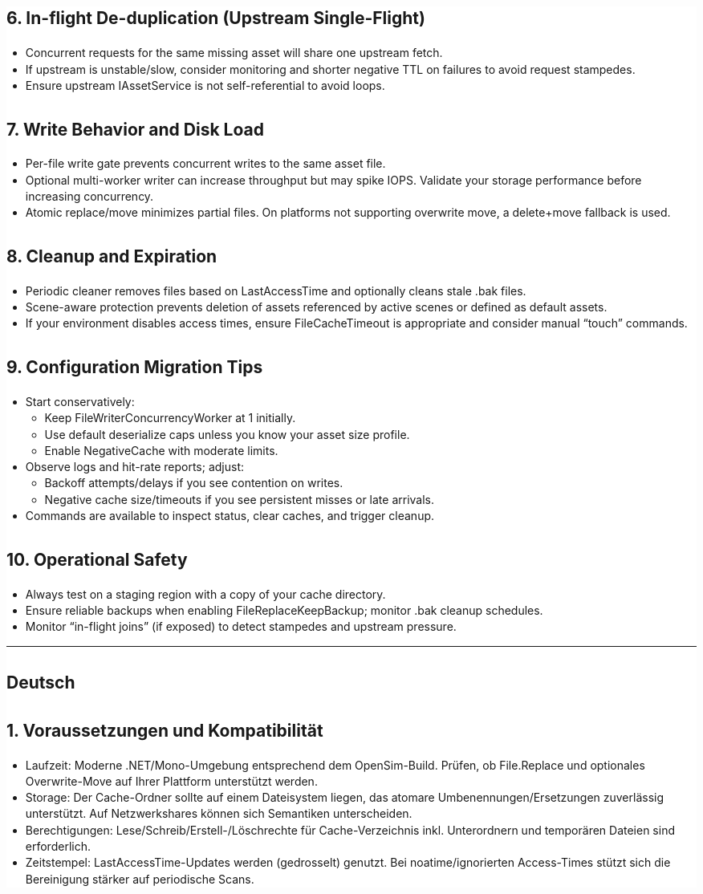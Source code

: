## 6. In-flight De-duplication (Upstream Single-Flight)
- Concurrent requests for the same missing asset will share one upstream fetch.
- If upstream is unstable/slow, consider monitoring and shorter negative TTL on failures to avoid request stampedes.
- Ensure upstream IAssetService is not self-referential to avoid loops.

## 7. Write Behavior and Disk Load
- Per-file write gate prevents concurrent writes to the same asset file.
- Optional multi-worker writer can increase throughput but may spike IOPS. Validate your storage performance before increasing concurrency.
- Atomic replace/move minimizes partial files. On platforms not supporting overwrite move, a delete+move fallback is used.

## 8. Cleanup and Expiration
- Periodic cleaner removes files based on LastAccessTime and optionally cleans stale .bak files.
- Scene-aware protection prevents deletion of assets referenced by active scenes or defined as default assets.
- If your environment disables access times, ensure FileCacheTimeout is appropriate and consider manual “touch” commands.

## 9. Configuration Migration Tips
- Start conservatively:
    - Keep FileWriterConcurrencyWorker at 1 initially.
    - Use default deserialize caps unless you know your asset size profile.
    - Enable NegativeCache with moderate limits.
- Observe logs and hit-rate reports; adjust:
    - Backoff attempts/delays if you see contention on writes.
    - Negative cache size/timeouts if you see persistent misses or late arrivals.
- Commands are available to inspect status, clear caches, and trigger cleanup.

## 10. Operational Safety
- Always test on a staging region with a copy of your cache directory.
- Ensure reliable backups when enabling FileReplaceKeepBackup; monitor .bak cleanup schedules.
- Monitor “in-flight joins” (if exposed) to detect stampedes and upstream pressure.

---

## Deutsch

## 1. Voraussetzungen und Kompatibilität
- Laufzeit: Moderne .NET/Mono-Umgebung entsprechend dem OpenSim-Build. Prüfen, ob File.Replace und optionales Overwrite-Move auf Ihrer Plattform unterstützt werden.
- Storage: Der Cache-Ordner sollte auf einem Dateisystem liegen, das atomare Umbenennungen/Ersetzungen zuverlässig unterstützt. Auf Netzwerkshares können sich Semantiken unterscheiden.
- Berechtigungen: Lese/Schreib/Erstell-/Löschrechte für Cache-Verzeichnis inkl. Unterordnern und temporären Dateien sind erforderlich.
- Zeitstempel: LastAccessTime-Updates werden (gedrosselt) genutzt. Bei noatime/ignorierten Access-Times stützt sich die Bereinigung stärker auf periodische Scans.

